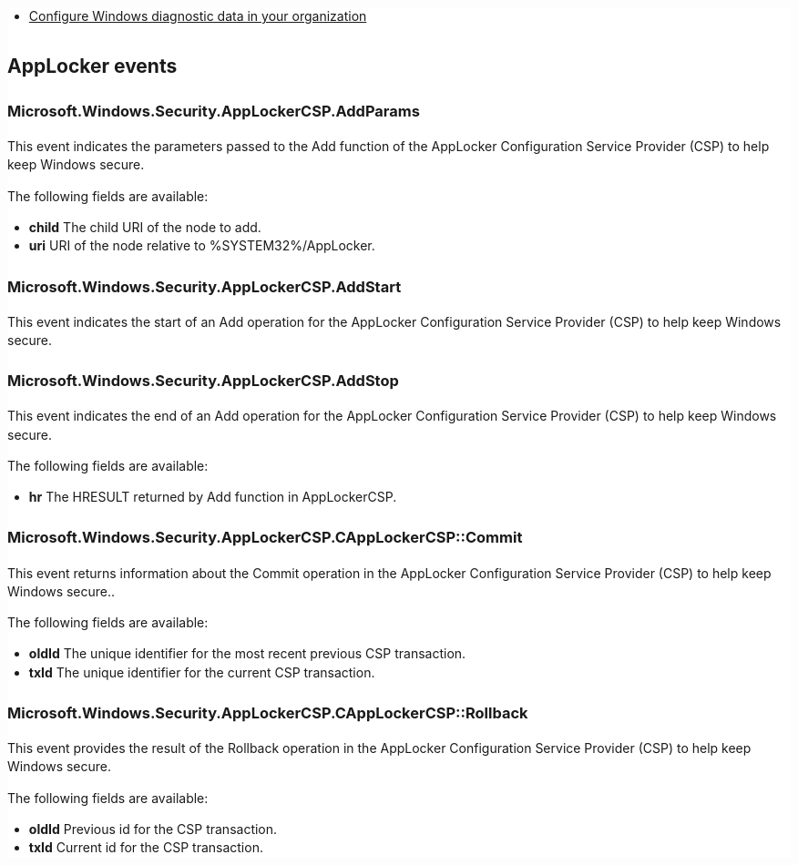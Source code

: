 - [Configure Windows diagnostic data in your organization](configure-windows-diagnostic-data-in-your-organization.md)




## AppLocker events

### Microsoft.Windows.Security.AppLockerCSP.AddParams

This event indicates the parameters passed to the Add function of the AppLocker Configuration Service Provider (CSP) to help keep Windows secure.

The following fields are available:

- **child**  The child URI of the node to add.
- **uri**  URI of the node relative to %SYSTEM32%/AppLocker.


### Microsoft.Windows.Security.AppLockerCSP.AddStart

This event indicates the start of an Add operation for the AppLocker Configuration Service Provider (CSP) to help keep Windows secure.



### Microsoft.Windows.Security.AppLockerCSP.AddStop

This event indicates the end of an Add operation for the AppLocker Configuration Service Provider (CSP) to help keep Windows secure.

The following fields are available:

- **hr**  The HRESULT returned by Add function in AppLockerCSP.


### Microsoft.Windows.Security.AppLockerCSP.CAppLockerCSP::Commit

This event returns information about the Commit operation in the AppLocker Configuration Service Provider (CSP) to help keep Windows secure..

The following fields are available:

- **oldId**  The unique identifier for the most recent previous CSP transaction.
- **txId**  The unique identifier for the current CSP transaction.


### Microsoft.Windows.Security.AppLockerCSP.CAppLockerCSP::Rollback

This event provides the result of the Rollback operation in the AppLocker Configuration Service Provider (CSP) to help keep Windows secure.

The following fields are available:

- **oldId**  Previous id for the CSP transaction.
- **txId**  Current id for the CSP transaction.
